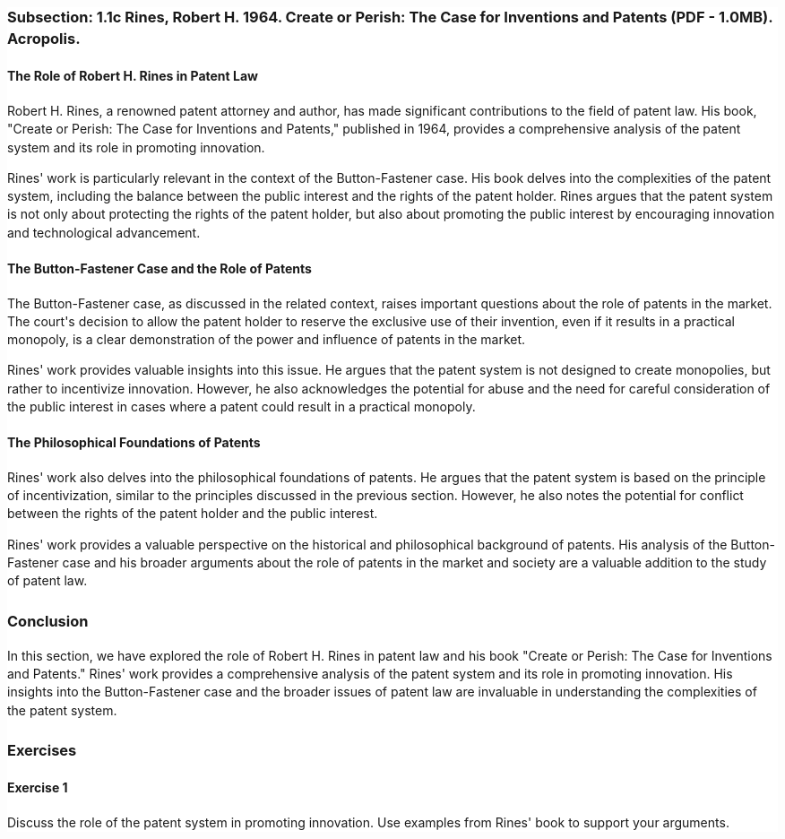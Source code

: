 


### Subsection: 1.1c Rines, Robert H. 1964. Create or Perish: The Case for Inventions and Patents (PDF - 1.0MB). Acropolis.

#### The Role of Robert H. Rines in Patent Law

Robert H. Rines, a renowned patent attorney and author, has made significant contributions to the field of patent law. His book, "Create or Perish: The Case for Inventions and Patents," published in 1964, provides a comprehensive analysis of the patent system and its role in promoting innovation.

Rines' work is particularly relevant in the context of the Button-Fastener case. His book delves into the complexities of the patent system, including the balance between the public interest and the rights of the patent holder. Rines argues that the patent system is not only about protecting the rights of the patent holder, but also about promoting the public interest by encouraging innovation and technological advancement.

#### The Button-Fastener Case and the Role of Patents

The Button-Fastener case, as discussed in the related context, raises important questions about the role of patents in the market. The court's decision to allow the patent holder to reserve the exclusive use of their invention, even if it results in a practical monopoly, is a clear demonstration of the power and influence of patents in the market.

Rines' work provides valuable insights into this issue. He argues that the patent system is not designed to create monopolies, but rather to incentivize innovation. However, he also acknowledges the potential for abuse and the need for careful consideration of the public interest in cases where a patent could result in a practical monopoly.

#### The Philosophical Foundations of Patents

Rines' work also delves into the philosophical foundations of patents. He argues that the patent system is based on the principle of incentivization, similar to the principles discussed in the previous section. However, he also notes the potential for conflict between the rights of the patent holder and the public interest.

Rines' work provides a valuable perspective on the historical and philosophical background of patents. His analysis of the Button-Fastener case and his broader arguments about the role of patents in the market and society are a valuable addition to the study of patent law.

### Conclusion

In this section, we have explored the role of Robert H. Rines in patent law and his book "Create or Perish: The Case for Inventions and Patents." Rines' work provides a comprehensive analysis of the patent system and its role in promoting innovation. His insights into the Button-Fastener case and the broader issues of patent law are invaluable in understanding the complexities of the patent system.

### Exercises

#### Exercise 1
Discuss the role of the patent system in promoting innovation. Use examples from Rines' book to support your arguments.
